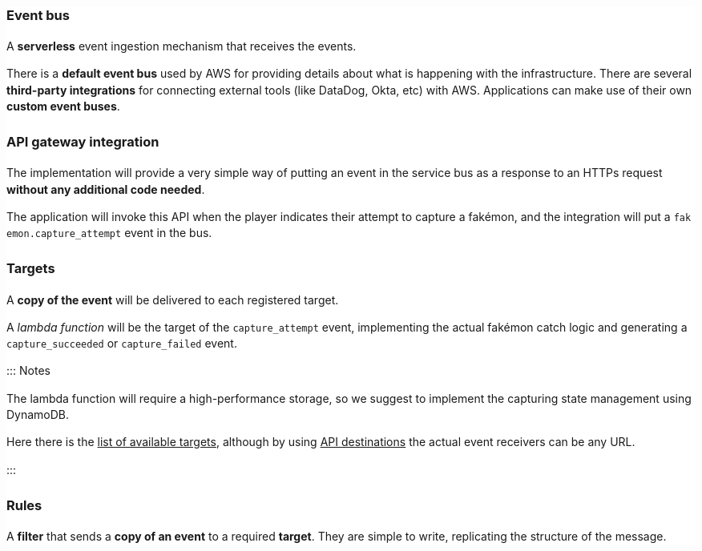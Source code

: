 []()

### Event bus

A **serverless** event ingestion mechanism that receives the events.

There is a **default event bus** used by AWS for providing details
about what is happening with the infrastructure. There are several 
**third-party integrations** for connecting external
tools (like DataDog, Okta, etc) with AWS. Applications can make use 
of their own **custom event buses**.

[]()

### API gateway integration

The implementation will provide a very simple way of putting
an event in the service bus as a response to an HTTPs request
**without any additional code needed**.

The application will invoke this API when the player indicates
their attempt to capture a fakémon, and the integration will
put a `fakemon.capture_attempt` event in the bus.

[]()

### Targets

A **copy of the event** will be delivered to each registered
target.

A *lambda function* will 
be the target of the `capture_attempt` event, implementing 
the actual fakémon catch logic and generating a `capture_succeeded` 
or `capture_failed` event.

::: Notes

The lambda function will require
a high-performance storage, so we suggest to implement the capturing
state management using DynamoDB.

Here there is the [list of available targets](https://docs.aws.amazon.com/eventbridge/latest/userguide/eb-targets.html), 
although by using [API destinations](https://docs.aws.amazon.com/eventbridge/latest/userguide/eb-api-destinations.html)
the actual event receivers can be any URL.

:::

[]()

### Rules

A **filter** that sends a **copy of an event** to a required **target**. They are
simple to write, replicating the structure of the message.
